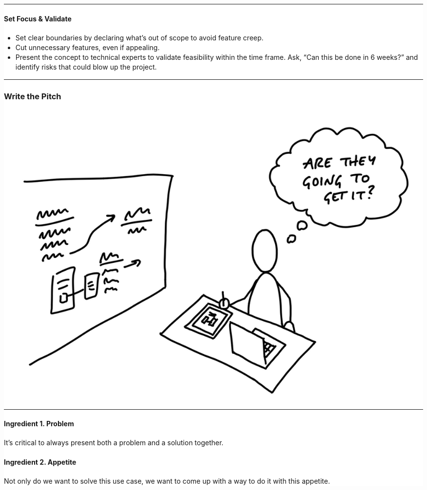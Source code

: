 
---
#### Set Focus & Validate
- Set clear boundaries by declaring what’s out of scope to avoid feature creep.
- Cut unnecessary features, even if appealing.
- Present the concept to technical experts to validate feasibility within the time frame. Ask, “Can this be done in 6 weeks?” and identify risks that could blow up the project.
---
### Write the Pitch
![width:720 height:480 Write The Pitch](img/write_the_pitch.png "Write The Pitch")



---
#### Ingredient 1. Problem  
 It’s critical to always present both a problem and a solution together.

#### Ingredient 2. Appetite
 Not only do we want to solve this use case, we want to come up with a way to do it with this appetite. 
